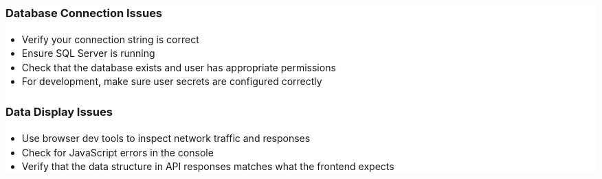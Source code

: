 ### Database Connection Issues
- Verify your connection string is correct
- Ensure SQL Server is running
- Check that the database exists and user has appropriate permissions
- For development, make sure user secrets are configured correctly

### Data Display Issues
- Use browser dev tools to inspect network traffic and responses
- Check for JavaScript errors in the console
- Verify that the data structure in API responses matches what the frontend expects
